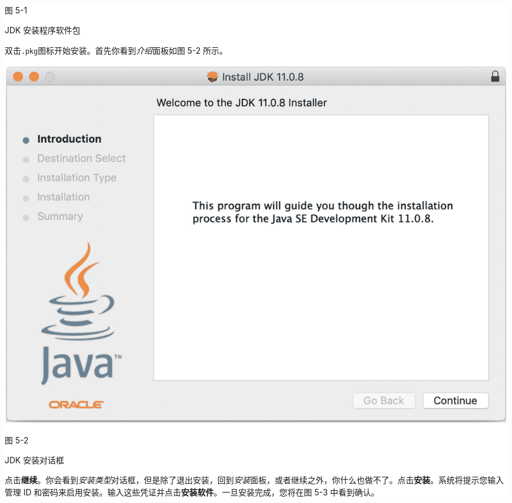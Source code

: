 图 5-1

JDK 安装程序软件包

双击`.pkg`图标开始安装。首先你看到*介绍*面板如图 5-2 所示。

![img/506025_1_En_5_Fig2_HTML.jpg](img/506025_1_En_5_Fig2_HTML.jpg)

图 5-2

JDK 安装对话框

点击**继续**。你会看到*安装类型*对话框，但是除了退出安装，回到*安装*面板，或者继续之外，你什么也做不了。点击**安装**。系统将提示您输入管理 ID 和密码来启用安装。输入这些凭证并点击**安装软件**。一旦安装完成，您将在图 5-3 中看到确认。
